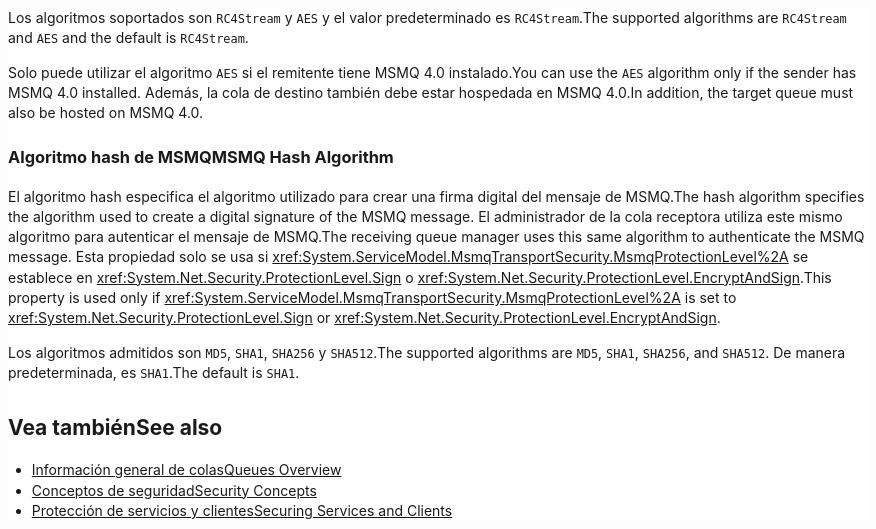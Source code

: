  <span data-ttu-id="3c5fb-172">Los algoritmos soportados son `RC4Stream` y `AES` y el valor predeterminado es `RC4Stream`.</span><span class="sxs-lookup"><span data-stu-id="3c5fb-172">The supported algorithms are `RC4Stream` and `AES` and the default is `RC4Stream`.</span></span>  
  
 <span data-ttu-id="3c5fb-173">Solo puede utilizar el algoritmo `AES` si el remitente tiene MSMQ 4.0 instalado.</span><span class="sxs-lookup"><span data-stu-id="3c5fb-173">You can use the `AES` algorithm only if the sender has MSMQ 4.0 installed.</span></span> <span data-ttu-id="3c5fb-174">Además, la cola de destino también debe estar hospedada en MSMQ 4.0.</span><span class="sxs-lookup"><span data-stu-id="3c5fb-174">In addition, the target queue must also be hosted on MSMQ 4.0.</span></span>  
  
### <a name="msmq-hash-algorithm"></a><span data-ttu-id="3c5fb-175">Algoritmo hash de MSMQ</span><span class="sxs-lookup"><span data-stu-id="3c5fb-175">MSMQ Hash Algorithm</span></span>  
 <span data-ttu-id="3c5fb-176">El algoritmo hash especifica el algoritmo utilizado para crear una firma digital del mensaje de MSMQ.</span><span class="sxs-lookup"><span data-stu-id="3c5fb-176">The hash algorithm specifies the algorithm used to create a digital signature of the MSMQ message.</span></span> <span data-ttu-id="3c5fb-177">El administrador de la cola receptora utiliza este mismo algoritmo para autenticar el mensaje de MSMQ.</span><span class="sxs-lookup"><span data-stu-id="3c5fb-177">The receiving queue manager uses this same algorithm to authenticate the MSMQ message.</span></span> <span data-ttu-id="3c5fb-178">Esta propiedad solo se usa si <xref:System.ServiceModel.MsmqTransportSecurity.MsmqProtectionLevel%2A> se establece en <xref:System.Net.Security.ProtectionLevel.Sign> o <xref:System.Net.Security.ProtectionLevel.EncryptAndSign>.</span><span class="sxs-lookup"><span data-stu-id="3c5fb-178">This property is used only if <xref:System.ServiceModel.MsmqTransportSecurity.MsmqProtectionLevel%2A> is set to <xref:System.Net.Security.ProtectionLevel.Sign> or <xref:System.Net.Security.ProtectionLevel.EncryptAndSign>.</span></span>  
  
 <span data-ttu-id="3c5fb-179">Los algoritmos admitidos son `MD5`, `SHA1`, `SHA256` y `SHA512`.</span><span class="sxs-lookup"><span data-stu-id="3c5fb-179">The supported algorithms are `MD5`, `SHA1`, `SHA256`, and `SHA512`.</span></span> <span data-ttu-id="3c5fb-180">De manera predeterminada, es `SHA1`.</span><span class="sxs-lookup"><span data-stu-id="3c5fb-180">The default is `SHA1`.</span></span>  
  
## <a name="see-also"></a><span data-ttu-id="3c5fb-181">Vea también</span><span class="sxs-lookup"><span data-stu-id="3c5fb-181">See also</span></span>
- [<span data-ttu-id="3c5fb-182">Información general de colas</span><span class="sxs-lookup"><span data-stu-id="3c5fb-182">Queues Overview</span></span>](queues-overview.md)
- [<span data-ttu-id="3c5fb-183">Conceptos de seguridad</span><span class="sxs-lookup"><span data-stu-id="3c5fb-183">Security Concepts</span></span>](../../../../docs/framework/wcf/feature-details/security-concepts.md)
- [<span data-ttu-id="3c5fb-184">Protección de servicios y clientes</span><span class="sxs-lookup"><span data-stu-id="3c5fb-184">Securing Services and Clients</span></span>](../../../../docs/framework/wcf/feature-details/securing-services-and-clients.md)
